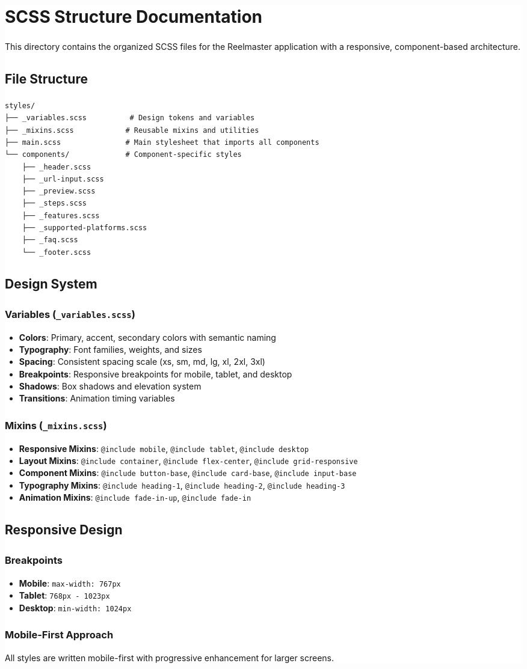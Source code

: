 # SCSS Structure Documentation

This directory contains the organized SCSS files for the Reelmaster application with a responsive, component-based architecture.

## File Structure

```
styles/
├── _variables.scss          # Design tokens and variables
├── _mixins.scss            # Reusable mixins and utilities
├── main.scss               # Main stylesheet that imports all components
└── components/             # Component-specific styles
    ├── _header.scss
    ├── _url-input.scss
    ├── _preview.scss
    ├── _steps.scss
    ├── _features.scss
    ├── _supported-platforms.scss
    ├── _faq.scss
    └── _footer.scss
```

## Design System

### Variables (`_variables.scss`)
- **Colors**: Primary, accent, secondary colors with semantic naming
- **Typography**: Font families, weights, and sizes
- **Spacing**: Consistent spacing scale (xs, sm, md, lg, xl, 2xl, 3xl)
- **Breakpoints**: Responsive breakpoints for mobile, tablet, and desktop
- **Shadows**: Box shadows and elevation system
- **Transitions**: Animation timing variables

### Mixins (`_mixins.scss`)
- **Responsive Mixins**: `@include mobile`, `@include tablet`, `@include desktop`
- **Layout Mixins**: `@include container`, `@include flex-center`, `@include grid-responsive`
- **Component Mixins**: `@include button-base`, `@include card-base`, `@include input-base`
- **Typography Mixins**: `@include heading-1`, `@include heading-2`, `@include heading-3`
- **Animation Mixins**: `@include fade-in-up`, `@include fade-in`

## Responsive Design

### Breakpoints
- **Mobile**: `max-width: 767px`
- **Tablet**: `768px - 1023px`
- **Desktop**: `min-width: 1024px`

### Mobile-First Approach
All styles are written mobile-first with progressive enhancement for larger screens.
